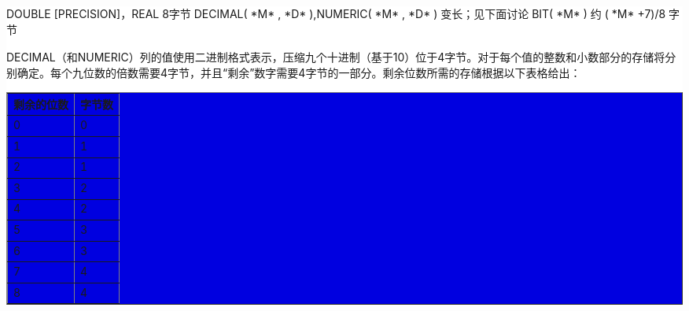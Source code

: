 <tr>
<td align="left">DOUBLE [PRECISION]，REAL</td>
<td align="left">8字节</td>
</tr>
<tr>
<td align="left">DECIMAL( *M* , *D* ),NUMERIC( *M* , *D* )</td>
<td align="left">变长；见下面讨论</td>
</tr>
<tr>
<td align="left">BIT( *M* )</td>
<td align="left">约 ( *M* +7)/8 字节</td>
</tr>
</table>

DECIMAL（和NUMERIC）列的值使用二进制格式表示，压缩九个十进制（基于10）位于4字节。对于每个值的整数和小数部分的存储将分别确定。每个九位数的倍数需要4字节，并且“剩余”数字需要4字节的一部分。剩余位数所需的存储根据以下表格给出：

<table border="1" width='100%' cellspacing="0" cellpadding="0" bgcolor="write">
<tr>
<th align="left">剩余的位数</th>
<th align="left">字节数</th>
</tr>
<tr>
<td align="left">0</td>
<td align="left">0</td>
</tr>
<tr>
<td align="left">1</td>
<td align="left">1</td>
</tr>
<tr>
<td align="left">2</td>
<td align="left">1</td>
</tr>
<tr>
<td align="left">3</td>
<td align="left">2</td>
</tr>
<tr>
<td align="left">4</td>
<td align="left">2</td>
</tr>
<tr>
<td align="left">5</td>
<td align="left">3</td>
</tr>
<tr>
<td align="left">6</td>
<td align="left">3</td>
</tr>
<tr>
<td align="left">7</td>
<td align="left">4</td>
</tr>
<tr>
<td align="left">8</td>
<td align="left">4</td>
</tr>
</table>


[14.00.00]: ../Chapter_14/14.00.00_Storage_Engines.md
[E.10.04]: ../Appendix_E/E.10.04_Limits_on_Table_Column_Count_and_Row_Size.md
[14.02.03.12.07]: ../Chapter_14/14.02.03_InnoDB_Concepts_and_Architecture.md#14.02.03.12.07
[17.04.24]: ../Chapter_17/17.04.24_ndb_size.pl_NDBCLUSTER_Size_Requirement_Estimator.md
[10.01.10]: ../Chapter_10/10.01.10_Unicode_Support.md
[11.04.04]: 11.04.04_The_ENUM_Type.md
[11.04.05]: 11.04.05_The_SET_Type.md